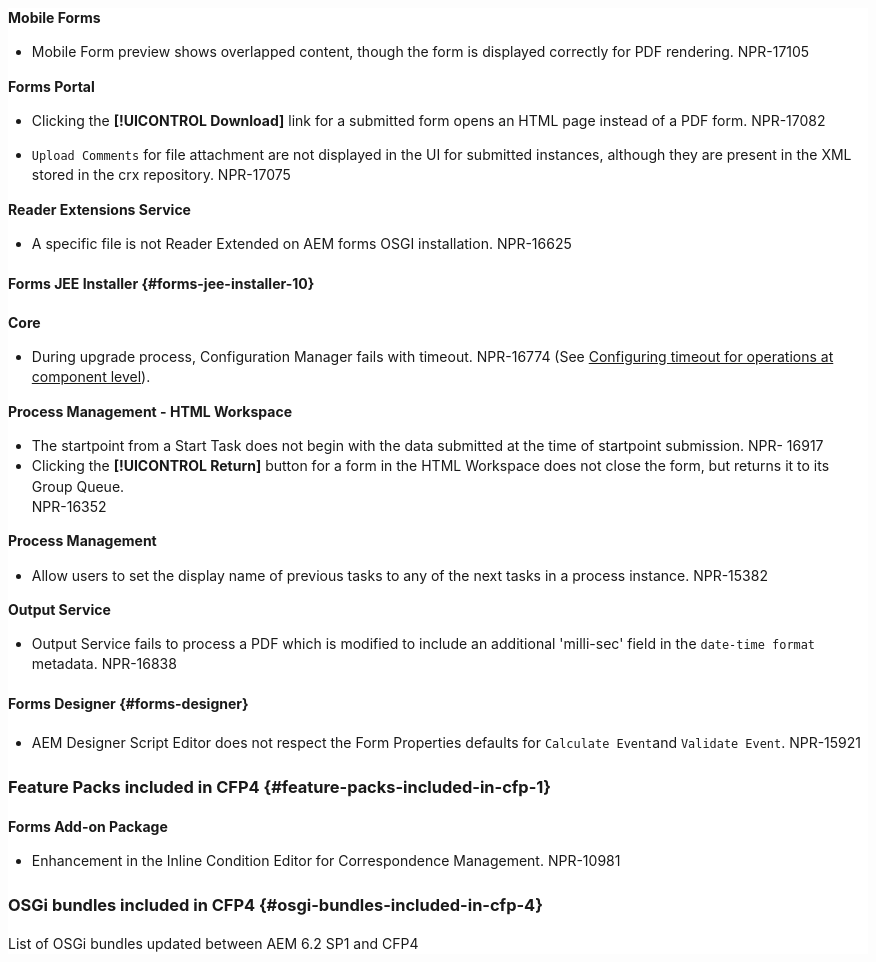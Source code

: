 **Mobile Forms**

* Mobile Form preview shows overlapped content, though the form is displayed correctly for PDF rendering. NPR-17105

**Forms Portal**

* Clicking the **[!UICONTROL Download]** link for a submitted form opens an HTML page instead of a PDF form. NPR-17082  

* `Upload Comments` for file attachment are not displayed in the UI for submitted instances, although they are present in the XML stored in the crx repository. NPR-17075

**Reader Extensions Service**

* A specific file is not Reader Extended on AEM forms OSGI installation. NPR-16625

#### Forms JEE Installer  {#forms-jee-installer-10}

**Core**

* During upgrade process, Configuration Manager fails with timeout. NPR-16774 (See [Configuring timeout for operations at component level](install-cfp-aem-forms-jee.md#configuring-timeout-for-operations-at-component-level-npr)).

**Process Management - HTML Workspace**

* The startpoint from a Start Task does not begin with the data submitted at the time of startpoint submission. NPR- 16917
* Clicking the **[!UICONTROL Return]** button for a form in the HTML Workspace does not close the form, but returns it to its Group Queue.  
  NPR-16352

**Process Management**

* Allow users to set the display name of previous tasks to any of the next tasks in a process instance. NPR-15382

**Output Service**

* Output Service fails to process a PDF which is modified to include an additional 'milli-sec' field in the `date-time format` metadata. NPR-16838

#### Forms Designer {#forms-designer}

* AEM Designer Script Editor does not respect the Form Properties defaults for `Calculate Event`and `Validate Event`. NPR-15921

### Feature Packs included in CFP4 {#feature-packs-included-in-cfp-1}

**Forms Add-on Package**

* Enhancement in the Inline Condition Editor for Correspondence Management. NPR-10981

### OSGi bundles included in CFP4 {#osgi-bundles-included-in-cfp-4}

List of OSGi bundles updated between AEM 6.2 SP1 and CFP4
